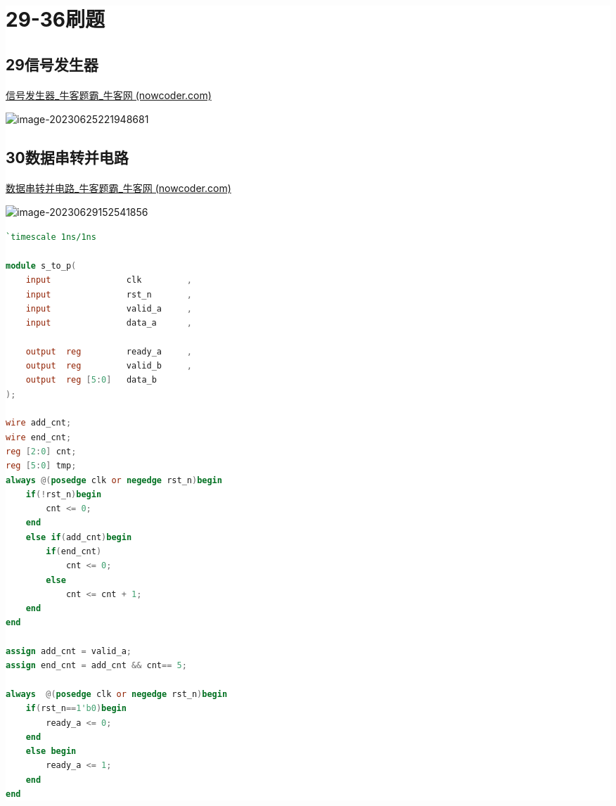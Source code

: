 # 29-36刷题

## 29信号发生器

[信号发生器_牛客题霸_牛客网 (nowcoder.com)](https://www.nowcoder.com/practice/39f6766689cc448e928a0921d1d1f858?tpId=302&tags=&title=&difficulty=0&judgeStatus=0&rp=0&sourceUrl=%2Fexam%2Fcompany)

![image-20230625221948681](https://ayu-990121-1302263000.cos.ap-nanjing.myqcloud.com/makedown/20230625221948.png)





## 30数据串转并电路

[数据串转并电路_牛客题霸_牛客网 (nowcoder.com)](https://www.nowcoder.com/practice/6134dc3c8d0741d08eb522542913583d?tpId=302&tqId=5000602&ru=%2Fpractice%2Fd8394a6d31754e73ace8c394e9465e2a&qru=%2Fta%2Fverilog-advanced%2Fquestion-ranking&sourceUrl=%2Fexam%2Fcompany)

![image-20230629152541856](https://image-1302263000.cos.ap-nanjing.myqcloud.com/img/image-20230629152541856.png)



```verilog
`timescale 1ns/1ns

module s_to_p(
	input 				clk 		,   
	input 				rst_n		,
	input				valid_a		,
	input	 			data_a		,
 
 	output	reg 		ready_a		,
 	output	reg			valid_b		,
	output  reg [5:0] 	data_b
);

wire add_cnt;
wire end_cnt;
reg [2:0] cnt;
reg [5:0] tmp;                    
always @(posedge clk or negedge rst_n)begin
    if(!rst_n)begin
        cnt <= 0;
    end
    else if(add_cnt)begin
        if(end_cnt)
            cnt <= 0;
        else
            cnt <= cnt + 1;
    end
end
                    
assign add_cnt = valid_a;  
assign end_cnt = add_cnt && cnt== 5; 

always  @(posedge clk or negedge rst_n)begin
    if(rst_n==1'b0)begin
        ready_a <= 0;
    end
    else begin
        ready_a <= 1;
    end
end

```